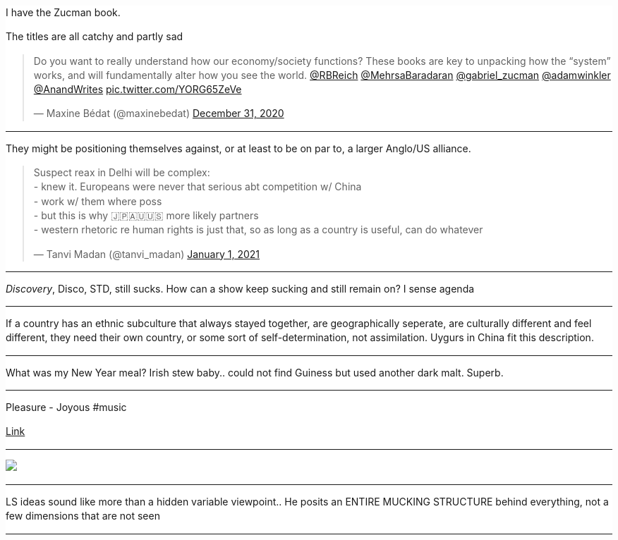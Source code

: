 
I have the Zucman book.

The titles are all catchy and partly sad

<blockquote class="twitter-tweet"><p lang="en" dir="ltr">Do you want to really understand how our economy/society functions? These books are key to unpacking how the “system” works, and will fundamentally alter how you see the world. <a href="https://twitter.com/RBReich?ref_src=twsrc%5Etfw">@RBReich</a> <a href="https://twitter.com/MehrsaBaradaran?ref_src=twsrc%5Etfw">@MehrsaBaradaran</a> <a href="https://twitter.com/gabriel_zucman?ref_src=twsrc%5Etfw">@gabriel_zucman</a> <a href="https://twitter.com/adamwinkler?ref_src=twsrc%5Etfw">@adamwinkler</a> <a href="https://twitter.com/AnandWrites?ref_src=twsrc%5Etfw">@AnandWrites</a> <a href="https://t.co/YORG65ZeVe">pic.twitter.com/YORG65ZeVe</a></p>&mdash; Maxine Bédat (@maxinebedat) <a href="https://twitter.com/maxinebedat/status/1344718475684704256?ref_src=twsrc%5Etfw">December 31, 2020</a></blockquote> <script async src="https://platform.twitter.com/widgets.js" charset="utf-8"></script>

---

They might be positioning themselves against, or at least to be on par
to, a larger Anglo/US alliance.

<blockquote class="twitter-tweet"><p lang="en" dir="ltr">Suspect reax in Delhi will be complex:<br>- knew it. Europeans were never that serious abt competition w/ China<br>- work w/ them where poss<br>- but this is why 🇯🇵🇦🇺🇺🇸 more likely partners<br>- western rhetoric re human rights is just that, so as long as a country is useful, can do whatever</p>&mdash; Tanvi Madan (@tanvi_madan) <a href="https://twitter.com/tanvi_madan/status/1345003730459107328?ref_src=twsrc%5Etfw">January 1, 2021</a></blockquote> <script async src="https://platform.twitter.com/widgets.js" charset="utf-8"></script>

---

*Discovery*, Disco, STD, still sucks. How can a show keep sucking and
still remain on? I sense agenda

---

If a country has an ethnic subculture that always stayed together, are
geographically seperate, are culturally different and feel different,
they need their own country, or some sort of self-determination, not
assimilation. Uygurs in China fit this description.

---

What was my New Year meal? Irish stew baby.. could not find Guiness
but used another dark malt. Superb.

---

Pleasure - Joyous \#music

[Link](https://youtu.be/SsoyAXMr558)

---

<img width="340" src="alice-bob-graph.png"/>

---

LS ideas sound like more than a hidden variable viewpoint.. He posits
an ENTIRE MUCKING STRUCTURE behind everything, not a few dimensions
that are not seen

---